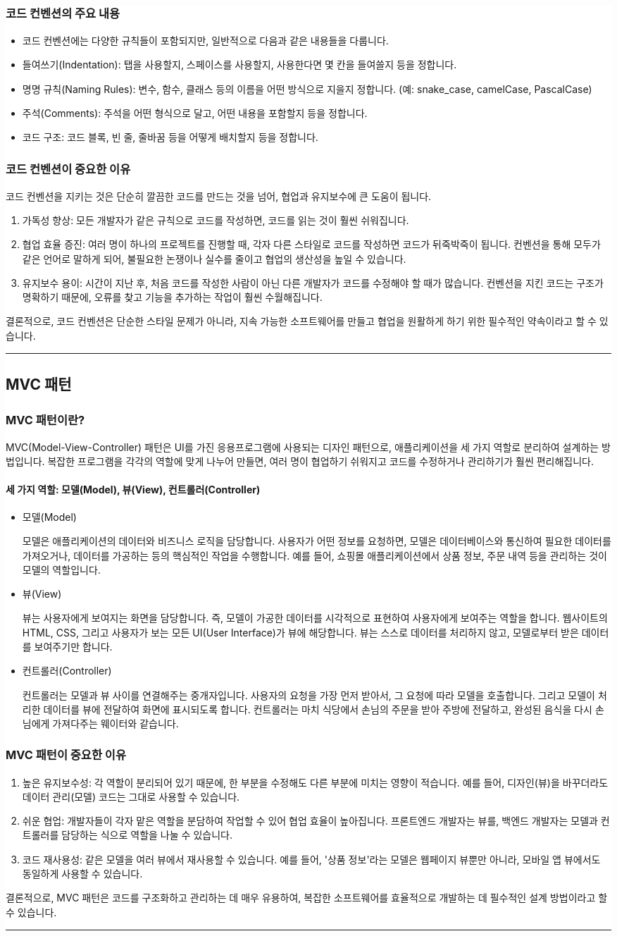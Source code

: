 ### 코드 컨벤션의 주요 내용
- 코드 컨벤션에는 다양한 규칙들이 포함되지만, 일반적으로 다음과 같은 내용들을 다룹니다.

- 들여쓰기(Indentation): 탭을 사용할지, 스페이스를 사용할지, 사용한다면 몇 칸을 들여쓸지 등을 정합니다.

- 명명 규칙(Naming Rules): 변수, 함수, 클래스 등의 이름을 어떤 방식으로 지을지 정합니다. (예: snake_case, camelCase, PascalCase)

- 주석(Comments): 주석을 어떤 형식으로 달고, 어떤 내용을 포함할지 등을 정합니다.

- 코드 구조: 코드 블록, 빈 줄, 줄바꿈 등을 어떻게 배치할지 등을 정합니다.

### 코드 컨벤션이 중요한 이유
코드 컨벤션을 지키는 것은 단순히 깔끔한 코드를 만드는 것을 넘어, 협업과 유지보수에 큰 도움이 됩니다.

1. 가독성 향상: 모든 개발자가 같은 규칙으로 코드를 작성하면, 코드를 읽는 것이 훨씬 쉬워집니다.

2. 협업 효율 증진: 여러 명이 하나의 프로젝트를 진행할 때, 각자 다른 스타일로 코드를 작성하면 코드가 뒤죽박죽이 됩니다. 컨벤션을 통해 모두가 같은 언어로 말하게 되어, 불필요한 논쟁이나 실수를 줄이고 협업의 생산성을 높일 수 있습니다.

3. 유지보수 용이: 시간이 지난 후, 처음 코드를 작성한 사람이 아닌 다른 개발자가 코드를 수정해야 할 때가 많습니다. 컨벤션을 지킨 코드는 구조가 명확하기 때문에, 오류를 찾고 기능을 추가하는 작업이 훨씬 수월해집니다.

결론적으로, 코드 컨벤션은 단순한 스타일 문제가 아니라, 지속 가능한 소프트웨어를 만들고 협업을 원활하게 하기 위한 필수적인 약속이라고 할 수 있습니다.


---

## MVC 패턴
### MVC 패턴이란?
MVC(Model-View-Controller) 패턴은 UI를 가진 응용프로그램에 사용되는 디자인 패턴으로, 애플리케이션을 세 가지 역할로 분리하여 설계하는 방법입니다. 복잡한 프로그램을 각각의 역할에 맞게 나누어 만들면, 여러 명이 협업하기 쉬워지고 코드를 수정하거나 관리하기가 훨씬 편리해집니다.

#### 세 가지 역할: 모델(Model), 뷰(View), 컨트롤러(Controller)
- 모델(Model)

    모델은 애플리케이션의 데이터와 비즈니스 로직을 담당합니다. 사용자가 어떤 정보를 요청하면, 모델은 데이터베이스와 통신하여 필요한 데이터를 가져오거나, 데이터를 가공하는 등의 핵심적인 작업을 수행합니다. 예를 들어, 쇼핑몰 애플리케이션에서 상품 정보, 주문 내역 등을 관리하는 것이 모델의 역할입니다.


- 뷰(View) 

    뷰는 사용자에게 보여지는 화면을 담당합니다. 즉, 모델이 가공한 데이터를 시각적으로 표현하여 사용자에게 보여주는 역할을 합니다. 웹사이트의 HTML, CSS, 그리고 사용자가 보는 모든 UI(User Interface)가 뷰에 해당합니다. 뷰는 스스로 데이터를 처리하지 않고, 모델로부터 받은 데이터를 보여주기만 합니다.


- 컨트롤러(Controller)

    컨트롤러는 모델과 뷰 사이를 연결해주는 중개자입니다. 사용자의 요청을 가장 먼저 받아서, 그 요청에 따라 모델을 호출합니다. 그리고 모델이 처리한 데이터를 뷰에 전달하여 화면에 표시되도록 합니다. 컨트롤러는 마치 식당에서 손님의 주문을 받아 주방에 전달하고, 완성된 음식을 다시 손님에게 가져다주는 웨이터와 같습니다.

### MVC 패턴이 중요한 이유 
1. 높은 유지보수성: 각 역할이 분리되어 있기 때문에, 한 부분을 수정해도 다른 부분에 미치는 영향이 적습니다. 예를 들어, 디자인(뷰)을 바꾸더라도 데이터 관리(모델) 코드는 그대로 사용할 수 있습니다.


2. 쉬운 협업: 개발자들이 각자 맡은 역할을 분담하여 작업할 수 있어 협업 효율이 높아집니다. 프론트엔드 개발자는 뷰를, 백엔드 개발자는 모델과 컨트롤러를 담당하는 식으로 역할을 나눌 수 있습니다.


3. 코드 재사용성: 같은 모델을 여러 뷰에서 재사용할 수 있습니다. 예를 들어, '상품 정보'라는 모델은 웹페이지 뷰뿐만 아니라, 모바일 앱 뷰에서도 동일하게 사용할 수 있습니다.

결론적으로, MVC 패턴은 코드를 구조화하고 관리하는 데 매우 유용하여, 복잡한 소프트웨어를 효율적으로 개발하는 데 필수적인 설계 방법이라고 할 수 있습니다.


---